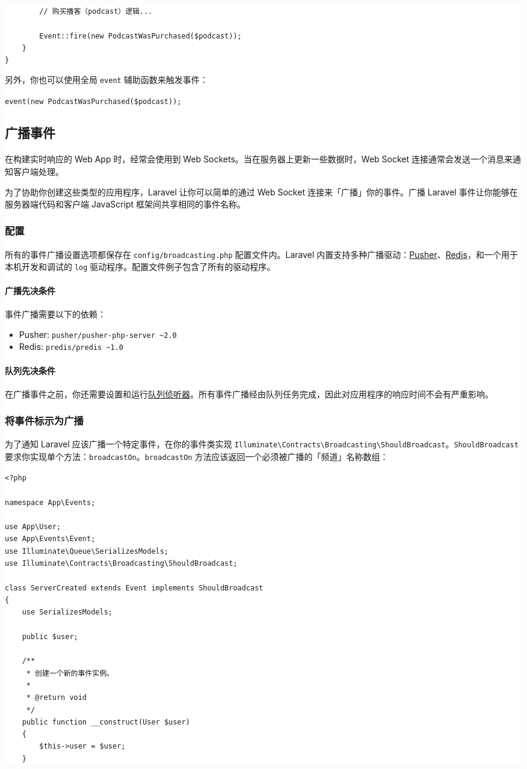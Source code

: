            // 购买播客（podcast）逻辑...

            Event::fire(new PodcastWasPurchased($podcast));
        }
    }

另外，你也可以使用全局 `event` 辅助函数来触发事件：

    event(new PodcastWasPurchased($podcast));

<a name="broadcasting-events"></a>
## 广播事件

在构建实时响应的 Web App 时，经常会使用到 Web Sockets。当在服务器上更新一些数据时，Web Socket 连接通常会发送一个消息来通知客户端处理。

为了协助你创建这些类型的应用程序，Laravel 让你可以简单的通过 Web Socket 连接来「广播」你的事件。广播 Laravel 事件让你能够在服务器端代码和客户端 JavaScript 框架间共享相同的事件名称。

<a name="broadcast-configuration"></a>
### 配置

所有的事件广播设置选项都保存在 `config/broadcasting.php` 配置文件内。Laravel 内置支持多种广播驱动：[Pusher](https://pusher.com)、[Redis](/docs/{{version}}/redis)，和一个用于本机开发和调试的 `log` 驱动程序。配置文件例子包含了所有的驱动程序。

#### 广播先决条件

事件广播需要以下的依赖：

- Pusher: `pusher/pusher-php-server ~2.0`
- Redis: `predis/predis ~1.0`

#### 队列先决条件

在广播事件之前，你还需要设置和运行[队列侦听器](/docs/{{version}}/queues)。所有事件广播经由队列任务完成，因此对应用程序的响应时间不会有严重影响。

<a name="marking-events-for-broadcast"></a>
### 将事件标示为广播

为了通知 Laravel 应该广播一个特定事件，在你的事件类实现 `Illuminate\Contracts\Broadcasting\ShouldBroadcast`。`ShouldBroadcast` 要求你实现单个方法：`broadcastOn`。`broadcastOn` 方法应该返回一个必须被广播的「频道」名称数组：

    <?php

    namespace App\Events;

    use App\User;
    use App\Events\Event;
    use Illuminate\Queue\SerializesModels;
    use Illuminate\Contracts\Broadcasting\ShouldBroadcast;

    class ServerCreated extends Event implements ShouldBroadcast
    {
        use SerializesModels;

        public $user;

        /**
         * 创建一个新的事件实例。
         *
         * @return void
         */
        public function __construct(User $user)
        {
            $this->user = $user;
        }

